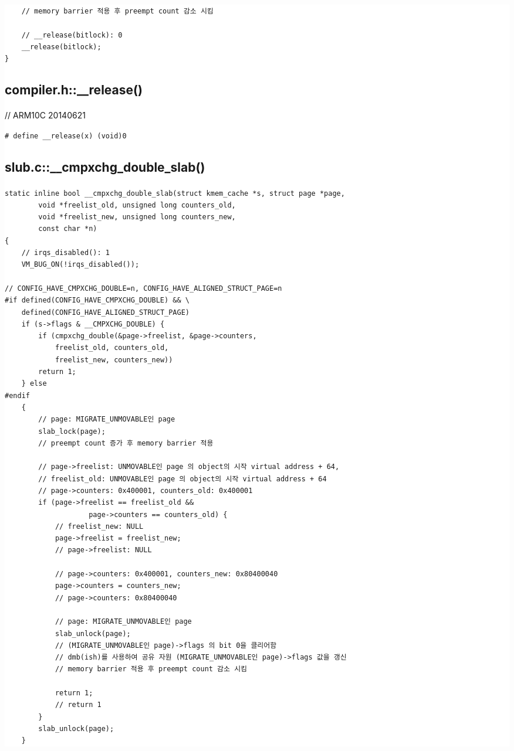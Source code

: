```
	// memory barrier 적용 후 preempt count 감소 시킴

	// __release(bitlock): 0
	__release(bitlock);
}
```

## compiler.h::__release()
// ARM10C 20140621
```
# define __release(x) (void)0
```

## slub.c::__cmpxchg_double_slab()
```
static inline bool __cmpxchg_double_slab(struct kmem_cache *s, struct page *page,
		void *freelist_old, unsigned long counters_old,
		void *freelist_new, unsigned long counters_new,
		const char *n)
{
	// irqs_disabled(): 1
	VM_BUG_ON(!irqs_disabled());

// CONFIG_HAVE_CMPXCHG_DOUBLE=n, CONFIG_HAVE_ALIGNED_STRUCT_PAGE=n
#if defined(CONFIG_HAVE_CMPXCHG_DOUBLE) && \
    defined(CONFIG_HAVE_ALIGNED_STRUCT_PAGE)
	if (s->flags & __CMPXCHG_DOUBLE) {
		if (cmpxchg_double(&page->freelist, &page->counters,
			freelist_old, counters_old,
			freelist_new, counters_new))
		return 1;
	} else
#endif
	{
		// page: MIGRATE_UNMOVABLE인 page
		slab_lock(page);
		// preempt count 증가 후 memory barrier 적용

		// page->freelist: UNMOVABLE인 page 의 object의 시작 virtual address + 64,
		// freelist_old: UNMOVABLE인 page 의 object의 시작 virtual address + 64
		// page->counters: 0x400001, counters_old: 0x400001
		if (page->freelist == freelist_old &&
					page->counters == counters_old) {
			// freelist_new: NULL
			page->freelist = freelist_new;
			// page->freelist: NULL

			// page->counters: 0x400001, counters_new: 0x80400040
			page->counters = counters_new;
			// page->counters: 0x80400040

			// page: MIGRATE_UNMOVABLE인 page
			slab_unlock(page);
			// (MIGRATE_UNMOVABLE인 page)->flags 의 bit 0을 클리어함
			// dmb(ish)를 사용하여 공유 자원 (MIGRATE_UNMOVABLE인 page)->flags 값을 갱신
			// memory barrier 적용 후 preempt count 감소 시킴

			return 1;
			// return 1
		}
		slab_unlock(page);
	}
```